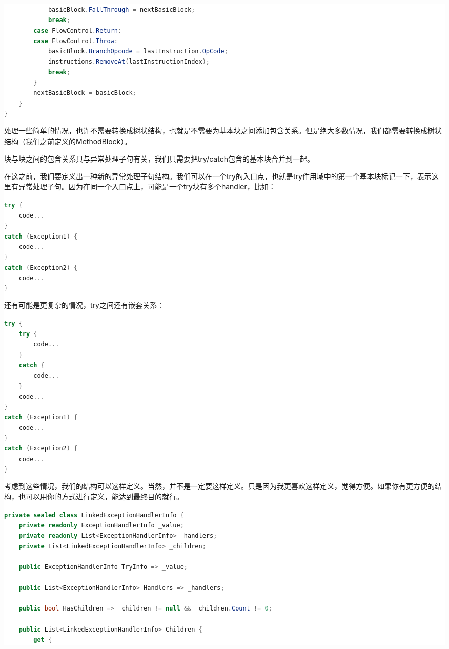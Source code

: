 ``` csharp
			basicBlock.FallThrough = nextBasicBlock;
			break;
		case FlowControl.Return:
		case FlowControl.Throw:
			basicBlock.BranchOpcode = lastInstruction.OpCode;
			instructions.RemoveAt(lastInstructionIndex);
			break;
		}
		nextBasicBlock = basicBlock;
	}
}
```

处理一些简单的情况，也许不需要转换成树状结构，也就是不需要为基本块之间添加包含关系。但是绝大多数情况，我们都需要转换成树状结构（我们之前定义的MethodBlock）。

块与块之间的包含关系只与异常处理子句有关，我们只需要把try/catch包含的基本块合并到一起。

在这之前，我们要定义出一种新的异常处理子句结构。我们可以在一个try的入口点，也就是try作用域中的第一个基本块标记一下，表示这里有异常处理子句。因为在同一个入口点上，可能是一个try块有多个handler，比如：

``` csharp
try {
	code...
}
catch (Exception1) {
	code...
}
catch (Exception2) {
	code...
}
```

还有可能是更复杂的情况，try之间还有嵌套关系：

``` csharp
try {
	try {
		code...
	}
	catch {
		code...
	}
	code...
}
catch (Exception1) {
	code...
}
catch (Exception2) {
	code...
}
```

考虑到这些情况，我们的结构可以这样定义。当然，并不是一定要这样定义。只是因为我更喜欢这样定义，觉得方便。如果你有更方便的结构，也可以用你的方式进行定义，能达到最终目的就行。

``` csharp
private sealed class LinkedExceptionHandlerInfo {
	private readonly ExceptionHandlerInfo _value;
	private readonly List<ExceptionHandlerInfo> _handlers;
	private List<LinkedExceptionHandlerInfo> _children;

	public ExceptionHandlerInfo TryInfo => _value;

	public List<ExceptionHandlerInfo> Handlers => _handlers;

	public bool HasChildren => _children != null && _children.Count != 0;

	public List<LinkedExceptionHandlerInfo> Children {
		get {
```
